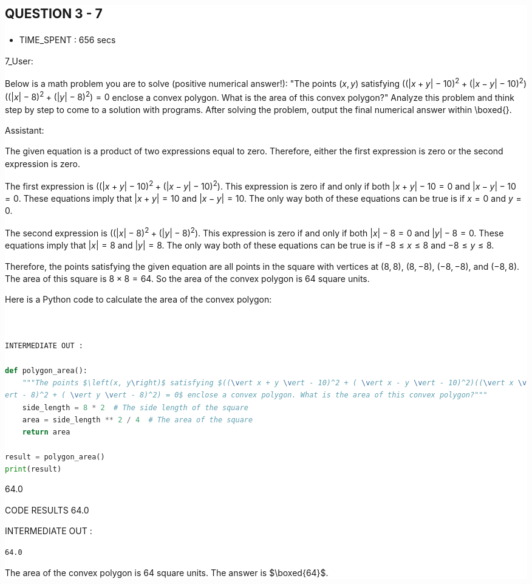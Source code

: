 

## QUESTION 3 - 7 
- TIME_SPENT : 656 secs

7_User:


Below is a math problem you are to solve (positive numerical answer!):
"The points $\left(x, y\right)$ satisfying $((\vert x + y \vert - 10)^2 + ( \vert x - y \vert - 10)^2)((\vert x \vert - 8)^2 + ( \vert y \vert - 8)^2) = 0$ enclose a convex polygon. What is the area of this convex polygon?"
Analyze this problem and think step by step to come to a solution with programs. After solving the problem, output the final numerical answer within \boxed{}.

Assistant:

 The given equation is a product of two expressions equal to zero. Therefore, either the first expression is zero or the second expression is zero. 

The first expression is $((\vert x + y \vert - 10)^2 + ( \vert x - y \vert - 10)^2)$. This expression is zero if and only if both $\vert x + y \vert - 10 = 0$ and $\vert x - y \vert - 10 = 0$. These equations imply that $\vert x + y \vert = 10$ and $\vert x - y \vert = 10$. The only way both of these equations can be true is if $x = 0$ and $y = 0$. 

The second expression is $((\vert x \vert - 8)^2 + ( \vert y \vert - 8)^2)$. This expression is zero if and only if both $\vert x \vert - 8 = 0$ and $\vert y \vert - 8 = 0$. These equations imply that $\vert x \vert = 8$ and $\vert y \vert = 8$. The only way both of these equations can be true is if $-8 \leq x \leq 8$ and $-8 \leq y \leq 8$.

Therefore, the points satisfying the given equation are all points in the square with vertices at $(8, 8)$, $(8, -8)$, $(-8, -8)$, and $(-8, 8)$. The area of this square is $8 \times 8 = 64$. So the area of the convex polygon is 64 square units.

Here is a Python code to calculate the area of the convex polygon:
```python


INTERMEDIATE OUT :

def polygon_area():
    """The points $\left(x, y\right)$ satisfying $((\vert x + y \vert - 10)^2 + ( \vert x - y \vert - 10)^2)((\vert x \vert - 8)^2 + ( \vert y \vert - 8)^2) = 0$ enclose a convex polygon. What is the area of this convex polygon?"""
    side_length = 8 * 2  # The side length of the square
    area = side_length ** 2 / 4  # The area of the square
    return area

result = polygon_area()
print(result)
```

64.0

CODE RESULTS 64.0

INTERMEDIATE OUT :
```output
64.0
```
The area of the convex polygon is $64$ square units. The answer is $\boxed{64}$.
